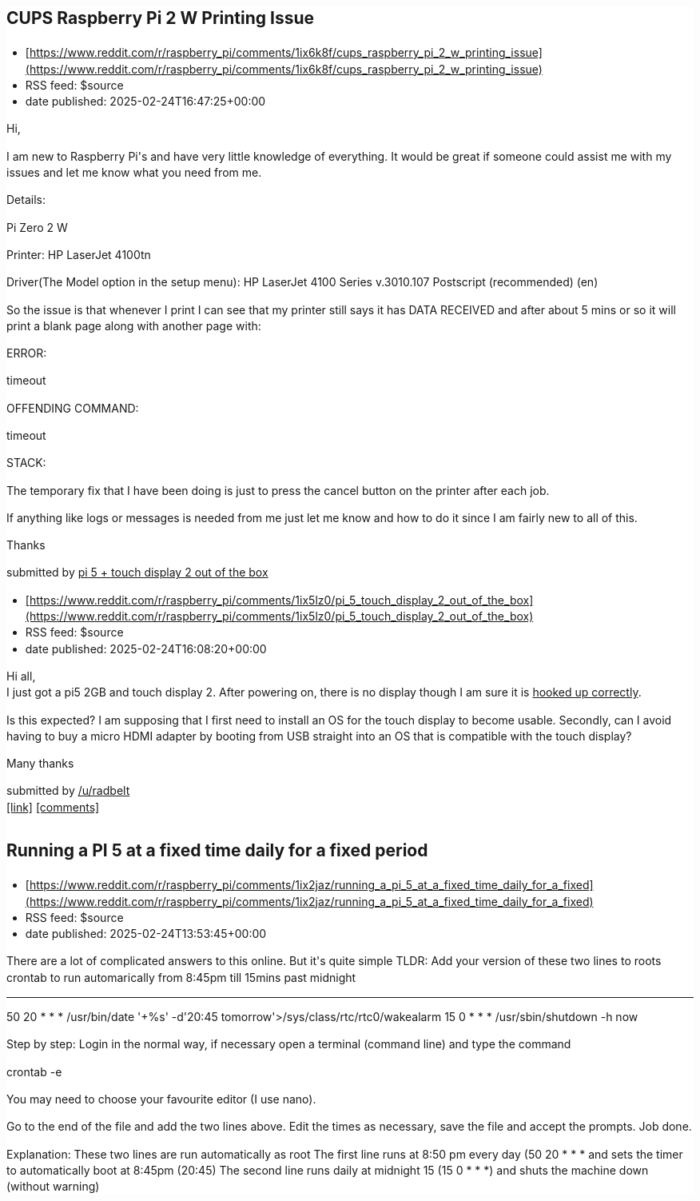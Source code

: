 ## CUPS Raspberry Pi 2 W Printing Issue
 - [https://www.reddit.com/r/raspberry_pi/comments/1ix6k8f/cups_raspberry_pi_2_w_printing_issue](https://www.reddit.com/r/raspberry_pi/comments/1ix6k8f/cups_raspberry_pi_2_w_printing_issue)
 - RSS feed: $source
 - date published: 2025-02-24T16:47:25+00:00

<div class="md"><p>Hi,</p> <p>I am new to Raspberry Pi&#39;s and have very little knowledge of everything. It would be great if someone could assist me with my issues and let me know what you need from me.</p> <p>Details:</p> <p>Pi Zero 2 W</p> <p>Printer: HP LaserJet 4100tn</p> <p>Driver(The Model option in the setup menu): HP LaserJet 4100 Series v.3010.107 Postscript (recommended) (en)</p> <p>So the issue is that whenever I print I can see that my printer still says it has DATA RECEIVED and after about 5 mins or so it will print a blank page along with another page with:</p> <p>ERROR:</p> <p>timeout</p> <p>OFFENDING COMMAND:</p> <p>timeout</p> <p>STACK:</p> <p>The temporary fix that I have been doing is just to press the cancel button on the printer after each job.</p> <p>If anything like logs or messages is needed from me just let me know and how to do it since I am fairly new to all of this.</p> <p>Thanks</p> </div> &#32; submitted by &#32; <a href="

## pi 5 + touch display 2 out of the box
 - [https://www.reddit.com/r/raspberry_pi/comments/1ix5lz0/pi_5_touch_display_2_out_of_the_box](https://www.reddit.com/r/raspberry_pi/comments/1ix5lz0/pi_5_touch_display_2_out_of_the_box)
 - RSS feed: $source
 - date published: 2025-02-24T16:08:20+00:00

<div class="md"><p>Hi all,<br/> I just got a pi5 2GB and touch display 2. After powering on, there is no display though I am sure it is <a href="https://www.raspberrypi.com/news/getting-started-with-raspberry-pi-touch-display-2/">hooked up correctly</a>.</p> <p>Is this expected? I am supposing that I first need to install an OS for the touch display to become usable. Secondly, can I avoid having to buy a micro HDMI adapter by booting from USB straight into an OS that is compatible with the touch display?</p> <p>Many thanks</p> </div> &#32; submitted by &#32; <a href="https://www.reddit.com/user/radbelt"> /u/radbelt </a> <br/> <span><a href="https://www.reddit.com/r/raspberry_pi/comments/1ix5lz0/pi_5_touch_display_2_out_of_the_box/">[link]</a></span> &#32; <span><a href="https://www.reddit.com/r/raspberry_pi/comments/1ix5lz0/pi_5_touch_display_2_out_of_the_box/">[comments]</a></span>

## Running a PI 5 at a fixed time daily for a fixed period
 - [https://www.reddit.com/r/raspberry_pi/comments/1ix2jaz/running_a_pi_5_at_a_fixed_time_daily_for_a_fixed](https://www.reddit.com/r/raspberry_pi/comments/1ix2jaz/running_a_pi_5_at_a_fixed_time_daily_for_a_fixed)
 - RSS feed: $source
 - date published: 2025-02-24T13:53:45+00:00

<div class="md"><p>There are a lot of complicated answers to this online. But it&#39;s quite simple TLDR: Add your version of these two lines to roots crontab to run automarically from 8:45pm till 15mins past midnight</p> <hr/> <p>50 20 * * * /usr/bin/date &#39;+%s&#39; -d&#39;20:45 tomorrow&#39;&gt;/sys/class/rtc/rtc0/wakealarm 15 0 * * * /usr/sbin/shutdown -h now</p> <p>Step by step: Login in the normal way, if necessary open a terminal (command line) and type the command</p> <p>crontab -e</p> <p>You may need to choose your favourite editor (I use nano). </p> <p>Go to the end of the file and add the two lines above. Edit the times as necessary, save the file and accept the prompts. Job done. </p> <p>Explanation: These two lines are run automatically as root The first line runs at 8:50 pm every day (50 20 * * * and sets the timer to automatically boot at 8:45pm (20:45) The second line runs daily at midnight 15 (15 0 * * *) and shuts the machine down (without warning) 
